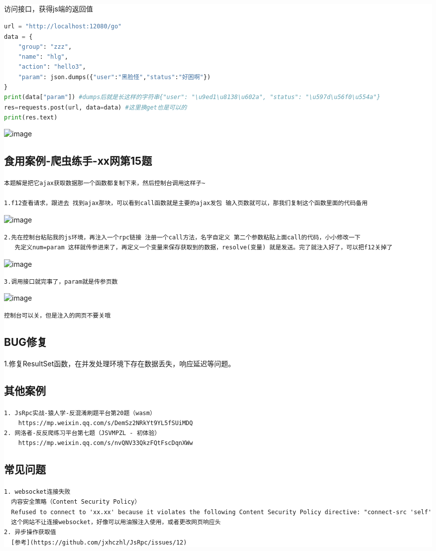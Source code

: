    访问接口，获得js端的返回值

```python
url = "http://localhost:12080/go"
data = {
    "group": "zzz",
    "name": "hlg",
    "action": "hello3",
    "param": json.dumps({"user":"黑脸怪","status":"好困啊"})
}
print(data["param"]) #dumps后就是长这样的字符串{"user": "\u9ed1\u8138\u602a", "status": "\u597d\u56f0\u554a"}
res=requests.post(url, data=data) #这里换get也是可以的
print(res.text)
```

![image](https://user-images.githubusercontent.com/41224971/161313397-166cbda0-fe8b-4063-b815-376902d82f74.png)

## 食用案例-爬虫练手-xx网第15题

    本题解是把它ajax获取数据那一个函数都复制下来，然后控制台调用这样子~

    1.f12查看请求，跟进去 找到ajax那块，可以看到call函数就是主要的ajax发包 输入页数就可以，那我们复制这个函数里面的代码备用

![image](https://user-images.githubusercontent.com/41224971/134793093-bac742e9-2f66-4fe4-b98b-7769d7379350.png)

    2.先在控制台粘贴我的js环境，再注入一个rpc链接 注册一个call方法，名字自定义 第二个参数粘贴上面call的代码，小小修改一下
       先定义num=param 这样就传参进来了，再定义一个变量来保存获取到的数据，resolve(变量) 就是发送。完了就注入好了，可以把f12关掉了

![image](https://user-images.githubusercontent.com/41224971/134795740-c62fce0d-7271-4b34-a9e5-07515b99ab81.png)

    3.调用接口就完事了，param就是传参页数

![image](https://user-images.githubusercontent.com/41224971/134799668-3dd385e7-f44c-4fb3-85ff-00d78c674865.png)

    控制台可以关，但是注入的网页不要关哦

## BUG修复

1.修复ResultSet函数，在并发处理环境下存在数据丢失，响应延迟等问题。

[//]: # (2.handlerRequest处理POST携带部分param参数调用存在JSON反序列化错误，可以使用JsEnv_Dev.js去处理)

## 其他案例

    1. JsRpc实战-猿人学-反混淆刷题平台第20题（wasm）
        https://mp.weixin.qq.com/s/DemSz2NRkYt9YL5fSUiMDQ
    2. 网洛者-反反爬练习平台第七题（JSVMPZL - 初体验）
        https://mp.weixin.qq.com/s/nvQNV33QkzFQtFscDqnXWw

## 常见问题

    1. websocket连接失败
      内容安全策略（Content Security Policy）
      Refused to connect to 'xx.xx' because it violates the following Content Security Policy directive: "connect-src 'self' 
      这个网站不让连接websocket，好像可以用油猴注入使用，或者更改网页响应头
    2. 异步操作获取值
      [参考](https://github.com/jxhczhl/JsRpc/issues/12)
